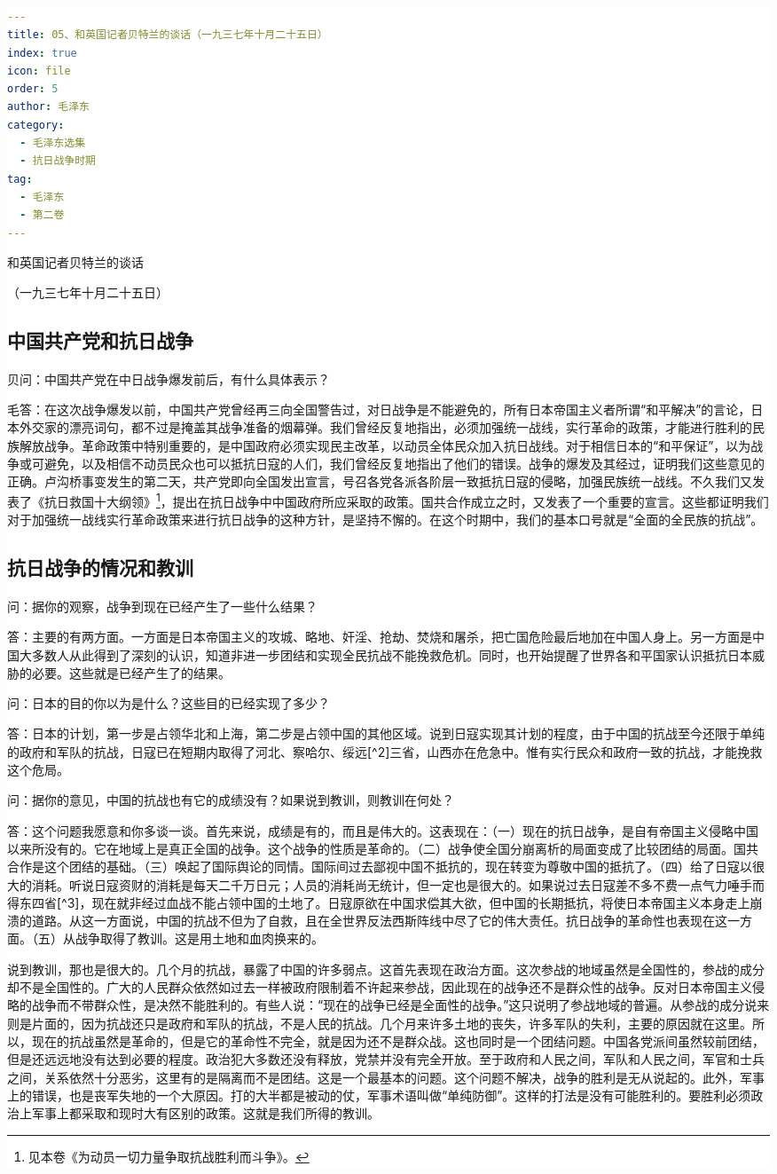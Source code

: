 ```yaml
---
title: 05、和英国记者贝特兰的谈话（一九三七年十月二十五日）
index: true
icon: file
order: 5
author: 毛泽东
category:
  - 毛泽东选集
  - 抗日战争时期
tag:
  - 毛泽东
  - 第二卷
---
```


和英国记者贝特兰的谈话

（一九三七年十月二十五日）

## 中国共产党和抗日战争

贝问：中国共产党在中日战争爆发前后，有什么具体表示？

毛答：在这次战争爆发以前，中国共产党曾经再三向全国警告过，对日战争是不能避免的，所有日本帝国主义者所谓“和平解决”的言论，日本外交家的漂亮词句，都不过是掩盖其战争准备的烟幕弹。我们曾经反复地指出，必须加强统一战线，实行革命的政策，才能进行胜利的民族解放战争。革命政策中特别重要的，是中国政府必须实现民主改革，以动员全体民众加入抗日战线。对于相信日本的“和平保证”，以为战争或可避免，以及相信不动员民众也可以抵抗日寇的人们，我们曾经反复地指出了他们的错误。战争的爆发及其经过，证明我们这些意见的正确。卢沟桥事变发生的第二天，共产党即向全国发出宣言，号召各党各派各阶层一致抵抗日寇的侵略，加强民族统一战线。不久我们又发表了《抗日救国十大纲领》[^1]，提出在抗日战争中中国政府所应采取的政策。国共合作成立之时，又发表了一个重要的宣言。这些都证明我们对于加强统一战线实行革命政策来进行抗日战争的这种方针，是坚持不懈的。在这个时期中，我们的基本口号就是“全面的全民族的抗战”。

## 抗日战争的情况和教训

问：据你的观察，战争到现在已经产生了一些什么结果？

答：主要的有两方面。一方面是日本帝国主义的攻城、略地、奸淫、抢劫、焚烧和屠杀，把亡国危险最后地加在中国人身上。另一方面是中国大多数人从此得到了深刻的认识，知道非进一步团结和实现全民抗战不能挽救危机。同时，也开始提醒了世界各和平国家认识抵抗日本威胁的必要。这些就是已经产生了的结果。

问：日本的目的你以为是什么？这些目的已经实现了多少？

答：日本的计划，第一步是占领华北和上海，第二步是占领中国的其他区域。说到日寇实现其计划的程度，由于中国的抗战至今还限于单纯的政府和军队的抗战，日寇已在短期内取得了河北、察哈尔、绥远[^2]三省，山西亦在危急中。惟有实行民众和政府一致的抗战，才能挽救这个危局。

问：据你的意见，中国的抗战也有它的成绩没有？如果说到教训，则教训在何处？

答：这个问题我愿意和你多谈一谈。首先来说，成绩是有的，而且是伟大的。这表现在：（一）现在的抗日战争，是自有帝国主义侵略中国以来所没有的。它在地域上是真正全国的战争。这个战争的性质是革命的。（二）战争使全国分崩离析的局面变成了比较团结的局面。国共合作是这个团结的基础。（三）唤起了国际舆论的同情。国际间过去鄙视中国不抵抗的，现在转变为尊敬中国的抵抗了。（四）给了日寇以很大的消耗。听说日寇资财的消耗是每天二千万日元；人员的消耗尚无统计，但一定也是很大的。如果说过去日寇差不多不费一点气力唾手而得东四省[^3]，现在就非经过血战不能占领中国的土地了。日寇原欲在中国求偿其大欲，但中国的长期抵抗，将使日本帝国主义本身走上崩溃的道路。从这一方面说，中国的抗战不但为了自救，且在全世界反法西斯阵线中尽了它的伟大责任。抗日战争的革命性也表现在这一方面。（五）从战争取得了教训。这是用土地和血肉换来的。

说到教训，那也是很大的。几个月的抗战，暴露了中国的许多弱点。这首先表现在政治方面。这次参战的地域虽然是全国性的，参战的成分却不是全国性的。广大的人民群众依然如过去一样被政府限制着不许起来参战，因此现在的战争还不是群众性的战争。反对日本帝国主义侵略的战争而不带群众性，是决然不能胜利的。有些人说：“现在的战争已经是全面性的战争。”这只说明了参战地域的普遍。从参战的成分说来则是片面的，因为抗战还只是政府和军队的抗战，不是人民的抗战。几个月来许多土地的丧失，许多军队的失利，主要的原因就在这里。所以，现在的抗战虽然是革命的，但是它的革命性不完全，就是因为还不是群众战。这也同时是一个团结问题。中国各党派间虽然较前团结，但是还远远地没有达到必要的程度。政治犯大多数还没有释放，党禁并没有完全开放。至于政府和人民之间，军队和人民之间，军官和士兵之间，关系依然十分恶劣，这里有的是隔离而不是团结。这是一个最基本的问题。这个问题不解决，战争的胜利是无从说起的。此外，军事上的错误，也是丧军失地的一个大原因。打的大半都是被动的仗，军事术语叫做“单纯防御”。这样的打法是没有可能胜利的。要胜利必须政治上军事上都采取和现时大有区别的政策。这就是我们所得的教训。


[^1]: 见本卷《为动员一切力量争取抗战胜利而斗争》。
[^4]: 路易乔治即劳合·乔治，一九一六年至一九二二年任英国首相。